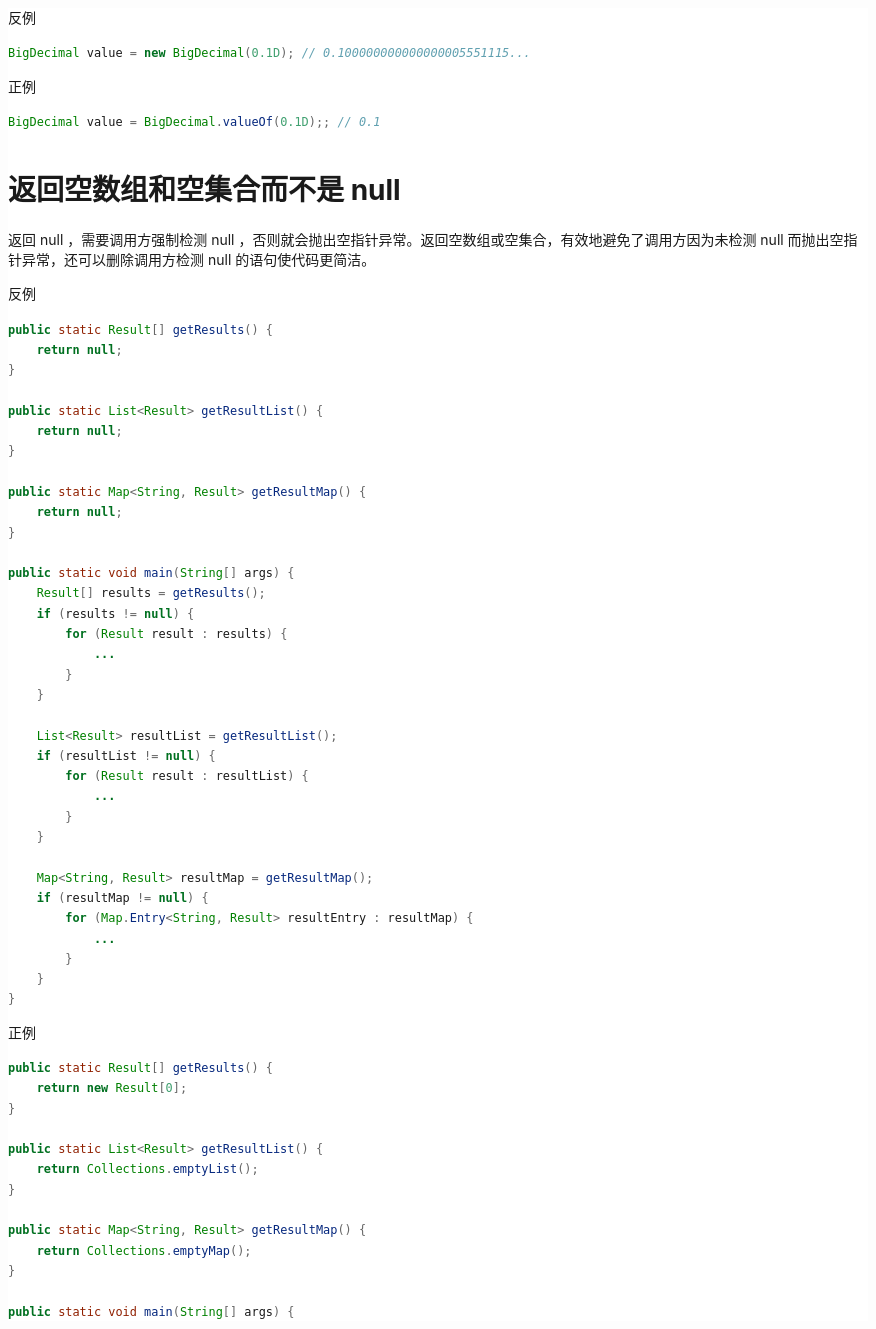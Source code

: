 反例
```java
BigDecimal value = new BigDecimal(0.1D); // 0.100000000000000005551115...
```
正例
```java
BigDecimal value = BigDecimal.valueOf(0.1D);; // 0.1
```
# 返回空数组和空集合而不是 null
返回 null ，需要调用方强制检测 null ，否则就会抛出空指针异常。返回空数组或空集合，有效地避免了调用方因为未检测 null 而抛出空指针异常，还可以删除调用方检测 null 的语句使代码更简洁。

反例
```java
public static Result[] getResults() {
    return null;
}

public static List<Result> getResultList() {
    return null;
}

public static Map<String, Result> getResultMap() {
    return null;
}

public static void main(String[] args) {
    Result[] results = getResults();
    if (results != null) {
        for (Result result : results) {
            ...
        }
    }

    List<Result> resultList = getResultList();
    if (resultList != null) {
        for (Result result : resultList) {
            ...
        }
    }

    Map<String, Result> resultMap = getResultMap();
    if (resultMap != null) {
        for (Map.Entry<String, Result> resultEntry : resultMap) {
            ...
        }
    }
}
```
正例
```java
public static Result[] getResults() {
    return new Result[0];
}

public static List<Result> getResultList() {
    return Collections.emptyList();
}

public static Map<String, Result> getResultMap() {
    return Collections.emptyMap();
}

public static void main(String[] args) {
```

[1]: https://baiyp.ren/%E7%BC%96%E5%86%99%E9%AB%98%E6%95%88%E4%BC%98%E9%9B%85%E7%9A%84Java%E4%BB%A3%E7%A0%81.html